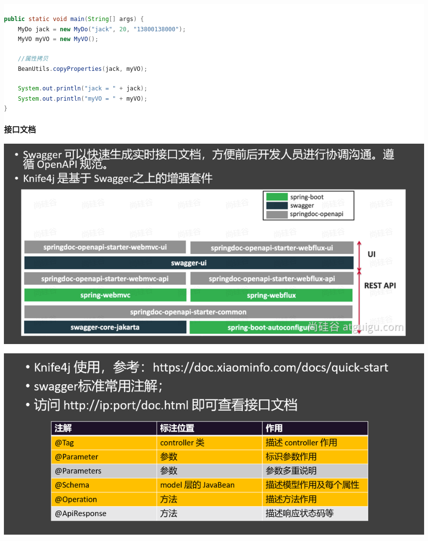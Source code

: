 ```java

public static void main(String[] args) {
    MyDo jack = new MyDo("jack", 20, "13800138000");
    MyVO myVO = new MyVO();

    //属性拷贝
    BeanUtils.copyProperties(jack, myVO);
    
    System.out.println("jack = " + jack);
    System.out.println("myVO = " + myVO);
}
```



### 接口文档

![image-20241225001615456](images/SpringMVC/image-20241225001615456.png)

![image-20241225001905852](images/SpringMVC/image-20241225001905852.png)
